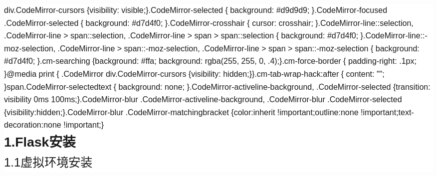 div.CodeMirror-cursors {visibility: visible;}.CodeMirror-selected { background: #d9d9d9; }.CodeMirror-focused .CodeMirror-selected { background: #d7d4f0; }.CodeMirror-crosshair { cursor: crosshair; }.CodeMirror-line::selection, .CodeMirror-line > span::selection, .CodeMirror-line > span > span::selection { background: #d7d4f0; }.CodeMirror-line::-moz-selection, .CodeMirror-line > span::-moz-selection, .CodeMirror-line > span > span::-moz-selection { background: #d7d4f0; }.cm-searching {background: #ffa; background: rgba(255, 255, 0, .4);}.cm-force-border { padding-right: .1px; }@media print {  .CodeMirror div.CodeMirror-cursors {visibility: hidden;}}.cm-tab-wrap-hack:after { content: ""; }span.CodeMirror-selectedtext { background: none; }.CodeMirror-activeline-background, .CodeMirror-selected {transition: visibility 0ms 100ms;}.CodeMirror-blur .CodeMirror-activeline-background, .CodeMirror-blur .CodeMirror-selected {visibility:hidden;}.CodeMirror-blur .CodeMirror-matchingbracket {color:inherit !important;outline:none !important;text-decoration:none !important;}</style><style id="wiz_custom_css">html, body {font-size: 12pt;}body {font-family: Helvetica, 'Hiragino Sans GB', '微软雅黑', 'Microsoft YaHei UI', SimSun, SimHei, arial, sans-serif;line-height: 1.6;margin: 0 auto;padding: 20px 16px;padding: 1.25rem 1rem;}h1, h2, h3, h4, h5, h6 {margin:20px 0 10px;margin:1.25rem 0 0.625rem;padding: 0;font-weight: bold;}h1 {font-size:20pt;font-size:1.67rem;}h2 {font-size:18pt;font-size:1.5rem;}h3 {font-size:15pt;font-size:1.25rem;}h4 {font-size:14pt;font-size:1.17rem;}h5 {font-size:12pt;font-size:1rem;}h6 {font-size:12pt;font-size:1rem;color: #777777;margin: 1rem 0;}div, p, ul, ol, dl, li {margin:0;}blockquote, table, pre, code {margin:8px 0;}ul, ol {padding-left:32px;padding-left:2rem;}ol.wiz-list-level1 > li {list-style-type:decimal;}ol.wiz-list-level2 > li {list-style-type:lower-latin;}ol.wiz-list-level3 > li {list-style-type:lower-roman;}blockquote {padding:0 12px;padding:0 0.75rem;}blockquote > :first-child {margin-top:0;}blockquote > :last-child {margin-bottom:0;}img {border:0;max-width:100%;height:auto !important;margin:2px 0;}table {border-collapse:collapse;border:1px solid #bbbbbb;}td, th {padding:4px 8px;border-collapse:collapse;border:1px solid #bbbbbb;min-height:28px;word-break:break-all;box-sizing: border-box;}.wiz-hide {display:none !important;}</style></head>

<body class="" spellcheck="false" ><div><span data-wiz-span="data-wiz-span" style="font-size: 1.667rem;"><b><span data-wiz-span="data-wiz-span" style="font-size: 1.667rem;">1.Flask安装</span></b></span></div><div><span data-wiz-span="data-wiz-span" style="font-size: 1.5rem;">1.1虚拟环境安装</span></div><div data-mode="Python" data-theme="default"  id="wiz_cm_1516937132792_3878" class="wiz-code-container"><textarea style="display: none;">一安装虚拟环境
$ sudo pip install virtualenv
$ sudo pip install virtualenvwrapper
二创建虚拟环境
$ mkvirtualenv Flask_py
三进入虚拟环境
workon Flask_py
四退出虚拟环境